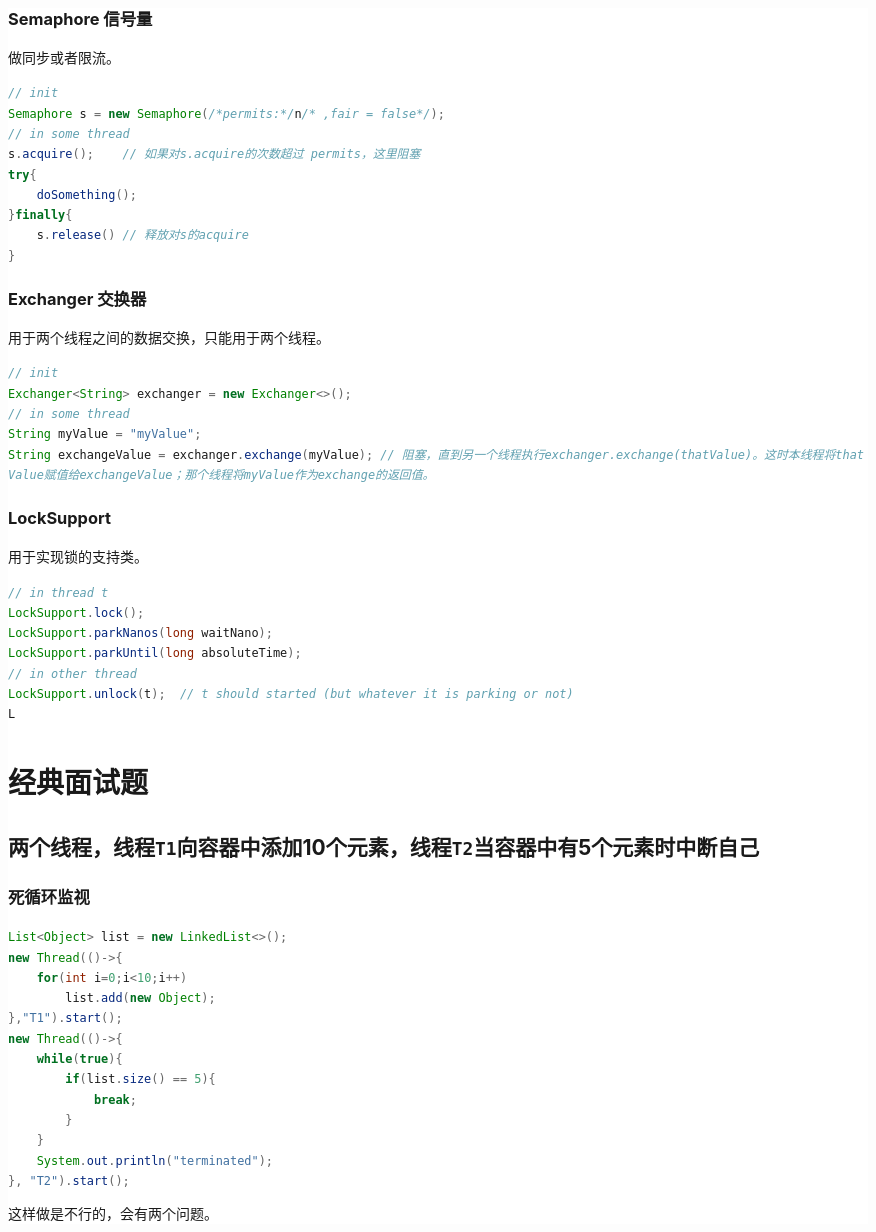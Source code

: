 ### Semaphore 信号量
做同步或者限流。
```java
// init
Semaphore s = new Semaphore(/*permits:*/n/* ,fair = false*/);
// in some thread
s.acquire();    // 如果对s.acquire的次数超过 permits，这里阻塞
try{
    doSomething();
}finally{
    s.release() // 释放对s的acquire
}
```
### Exchanger 交换器
用于两个线程之间的数据交换，只能用于两个线程。
```java
// init
Exchanger<String> exchanger = new Exchanger<>();
// in some thread
String myValue = "myValue";
String exchangeValue = exchanger.exchange(myValue); // 阻塞，直到另一个线程执行exchanger.exchange(thatValue)。这时本线程将thatValue赋值给exchangeValue；那个线程将myValue作为exchange的返回值。  
```
### LockSupport
用于实现锁的支持类。
```java
// in thread t
LockSupport.lock();
LockSupport.parkNanos(long waitNano);
LockSupport.parkUntil(long absoluteTime);
// in other thread
LockSupport.unlock(t);  // t should started (but whatever it is parking or not)
L
```

# 经典面试题
## 两个线程，线程`T1`向容器中添加10个元素，线程`T2`当容器中有5个元素时中断自己
### 死循环监视
```java
List<Object> list = new LinkedList<>();
new Thread(()->{
    for(int i=0;i<10;i++)
        list.add(new Object);
},"T1").start();
new Thread(()->{
    while(true){
        if(list.size() == 5){
            break;
        }
    }
    System.out.println("terminated");
}, "T2").start();
```
这样做是不行的，会有两个问题。  
